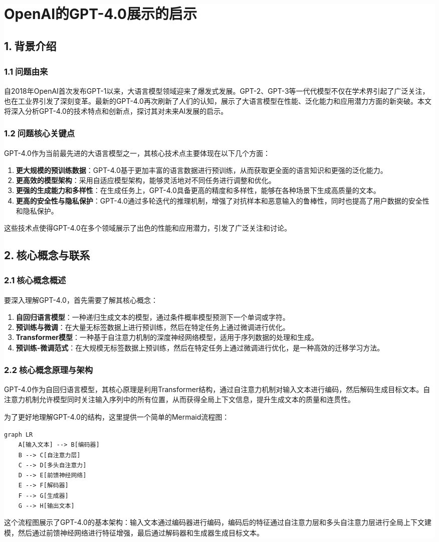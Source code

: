                  

# OpenAI的GPT-4.0展示的启示

## 1. 背景介绍

### 1.1 问题由来

自2018年OpenAI首次发布GPT-1以来，大语言模型领域迎来了爆发式发展。GPT-2、GPT-3等一代代模型不仅在学术界引起了广泛关注，也在工业界引发了深刻变革。最新的GPT-4.0再次刷新了人们的认知，展示了大语言模型在性能、泛化能力和应用潜力方面的新突破。本文将深入分析GPT-4.0的技术特点和创新点，探讨其对未来AI发展的启示。

### 1.2 问题核心关键点

GPT-4.0作为当前最先进的大语言模型之一，其核心技术点主要体现在以下几个方面：

1. **更大规模的预训练数据**：GPT-4.0基于更加丰富的语言数据进行预训练，从而获取更全面的语言知识和更强的泛化能力。
2. **更高效的模型架构**：采用自适应模型架构，能够灵活地对不同任务进行调整和优化。
3. **更强的生成能力和多样性**：在生成任务上，GPT-4.0具备更高的精度和多样性，能够在各种场景下生成高质量的文本。
4. **更高的安全性与隐私保护**：GPT-4.0通过多轮迭代的推理机制，增强了对抗样本和恶意输入的鲁棒性，同时也提高了用户数据的安全性和隐私保护。

这些技术点使得GPT-4.0在多个领域展示了出色的性能和应用潜力，引发了广泛关注和讨论。

## 2. 核心概念与联系

### 2.1 核心概念概述

要深入理解GPT-4.0，首先需要了解其核心概念：

1. **自回归语言模型**：一种递归生成文本的模型，通过条件概率模型预测下一个单词或字符。
2. **预训练与微调**：在大量无标签数据上进行预训练，然后在特定任务上通过微调进行优化。
3. **Transformer模型**：一种基于自注意力机制的深度神经网络模型，适用于序列数据的处理和生成。
4. **预训练-微调范式**：在大规模无标签数据上预训练，然后在特定任务上通过微调进行优化，是一种高效的迁移学习方法。

### 2.2 核心概念原理与架构

GPT-4.0作为自回归语言模型，其核心原理是利用Transformer结构，通过自注意力机制对输入文本进行编码，然后解码生成目标文本。自注意力机制允许模型同时关注输入序列中的所有位置，从而获得全局上下文信息，提升生成文本的质量和连贯性。

为了更好地理解GPT-4.0的结构，这里提供一个简单的Mermaid流程图：

```mermaid
graph LR
    A[输入文本] --> B[编码器]
    B --> C[自注意力层]
    C --> D[多头自注意力]
    D --> E[前馈神经网络]
    E --> F[解码器]
    F --> G[生成器]
    G --> H[输出文本]
```

这个流程图展示了GPT-4.0的基本架构：输入文本通过编码器进行编码，编码后的特征通过自注意力层和多头自注意力层进行全局上下文建模，然后通过前馈神经网络进行特征增强，最后通过解码器和生成器生成目标文本。

